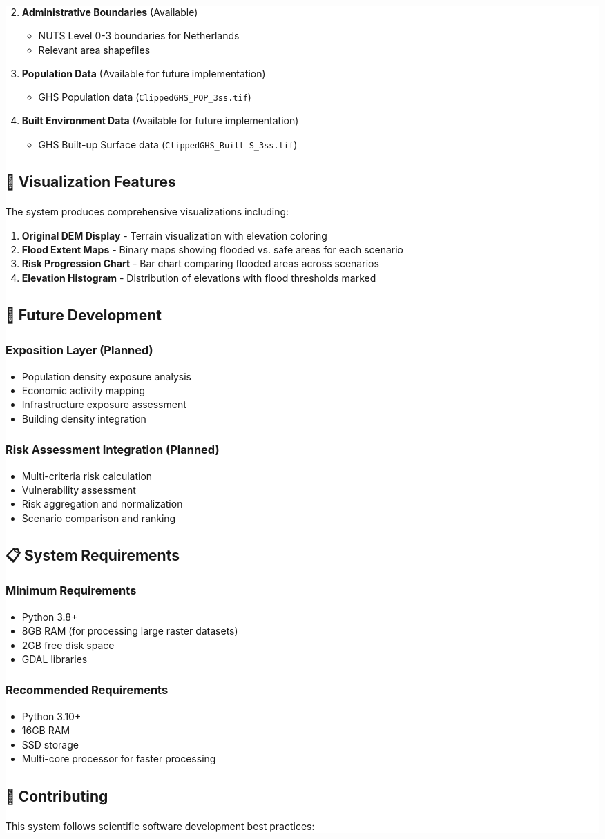 2. **Administrative Boundaries** (Available)
   - NUTS Level 0-3 boundaries for Netherlands
   - Relevant area shapefiles

3. **Population Data** (Available for future implementation)
   - GHS Population data (`ClippedGHS_POP_3ss.tif`)

4. **Built Environment Data** (Available for future implementation)
   - GHS Built-up Surface data (`ClippedGHS_Built-S_3ss.tif`)

## 🎨 Visualization Features

The system produces comprehensive visualizations including:

1. **Original DEM Display** - Terrain visualization with elevation coloring
2. **Flood Extent Maps** - Binary maps showing flooded vs. safe areas for each scenario  
3. **Risk Progression Chart** - Bar chart comparing flooded areas across scenarios
4. **Elevation Histogram** - Distribution of elevations with flood thresholds marked

## 🚧 Future Development

### Exposition Layer (Planned)
- Population density exposure analysis
- Economic activity mapping  
- Infrastructure exposure assessment
- Building density integration

### Risk Assessment Integration (Planned)
- Multi-criteria risk calculation
- Vulnerability assessment
- Risk aggregation and normalization
- Scenario comparison and ranking

## 📋 System Requirements

### Minimum Requirements
- Python 3.8+
- 8GB RAM (for processing large raster datasets)
- 2GB free disk space
- GDAL libraries

### Recommended Requirements  
- Python 3.10+
- 16GB RAM
- SSD storage
- Multi-core processor for faster processing

## 🤝 Contributing

This system follows scientific software development best practices:
